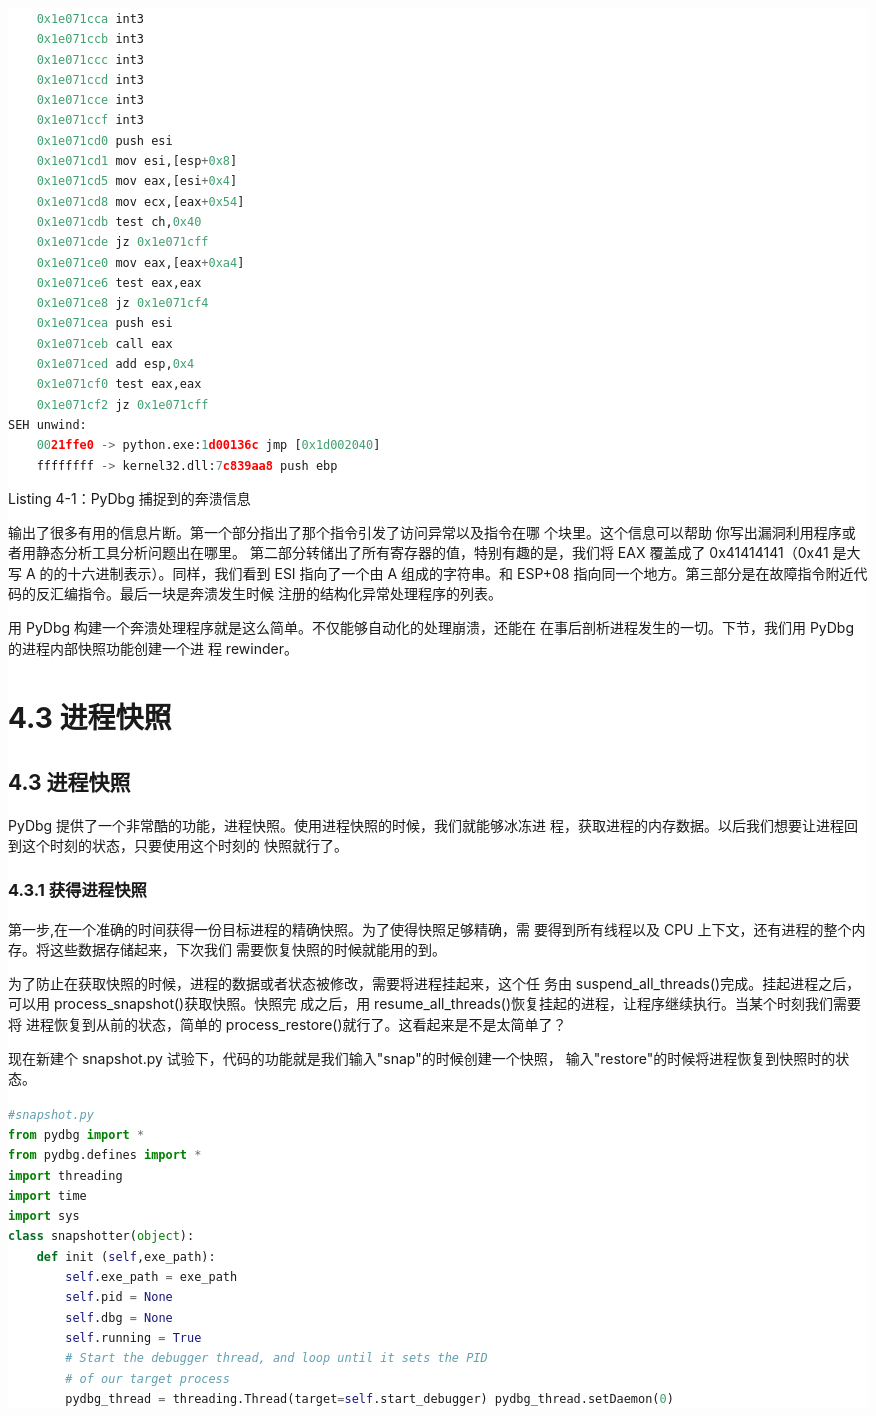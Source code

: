 ```py
    0x1e071cca int3 
    0x1e071ccb int3 
    0x1e071ccc int3 
    0x1e071ccd int3 
    0x1e071cce int3 
    0x1e071ccf int3 
    0x1e071cd0 push esi
    0x1e071cd1 mov esi,[esp+0x8] 
    0x1e071cd5 mov eax,[esi+0x4] 
    0x1e071cd8 mov ecx,[eax+0x54] 
    0x1e071cdb test ch,0x40 
    0x1e071cde jz 0x1e071cff 
    0x1e071ce0 mov eax,[eax+0xa4] 
    0x1e071ce6 test eax,eax 
    0x1e071ce8 jz 0x1e071cf4 
    0x1e071cea push esi
    0x1e071ceb call eax 
    0x1e071ced add esp,0x4 
    0x1e071cf0 test eax,eax 
    0x1e071cf2 jz 0x1e071cff
SEH unwind:
    0021ffe0 -> python.exe:1d00136c jmp [0x1d002040] 
    ffffffff -> kernel32.dll:7c839aa8 push ebp 
```

Listing 4-1：PyDbg 捕捉到的奔溃信息

输出了很多有用的信息片断。第一个部分指出了那个指令引发了访问异常以及指令在哪 个块里。这个信息可以帮助 你写出漏洞利用程序或者用静态分析工具分析问题出在哪里。 第二部分转储出了所有寄存器的值，特别有趣的是，我们将 EAX 覆盖成了 0x41414141（0x41 是大写 A 的的十六进制表示）。同样，我们看到 ESI 指向了一个由 A 组成的字符串。和 ESP+08 指向同一个地方。第三部分是在故障指令附近代码的反汇编指令。最后一块是奔溃发生时候 注册的结构化异常处理程序的列表。

用 PyDbg 构建一个奔溃处理程序就是这么简单。不仅能够自动化的处理崩溃，还能在 在事后剖析进程发生的一切。下节，我们用 PyDbg 的进程内部快照功能创建一个进 程 rewinder。

# 4.3 进程快照

## 4.3 进程快照

PyDbg 提供了一个非常酷的功能，进程快照。使用进程快照的时候，我们就能够冰冻进 程，获取进程的内存数据。以后我们想要让进程回到这个时刻的状态，只要使用这个时刻的 快照就行了。

### 4.3.1 获得进程快照

第一步,在一个准确的时间获得一份目标进程的精确快照。为了使得快照足够精确，需 要得到所有线程以及 CPU 上下文，还有进程的整个内存。将这些数据存储起来，下次我们 需要恢复快照的时候就能用的到。

为了防止在获取快照的时候，进程的数据或者状态被修改，需要将进程挂起来，这个任 务由 suspend_all_threads()完成。挂起进程之后，可以用 process_snapshot()获取快照。快照完 成之后，用 resume_all_threads()恢复挂起的进程，让程序继续执行。当某个时刻我们需要将 进程恢复到从前的状态，简单的 process_restore()就行了。这看起来是不是太简单了？

现在新建个 snapshot.py 试验下，代码的功能就是我们输入"snap"的时候创建一个快照， 输入"restore"的时候将进程恢复到快照时的状态。

```py
#snapshot.py
from pydbg import *
from pydbg.defines import * 
import threading
import time 
import sys
class snapshotter(object):
    def init (self,exe_path):
        self.exe_path = exe_path
        self.pid = None
        self.dbg = None
        self.running = True
        # Start the debugger thread, and loop until it sets the PID
        # of our target process
        pydbg_thread = threading.Thread(target=self.start_debugger) pydbg_thread.setDaemon(0)
```